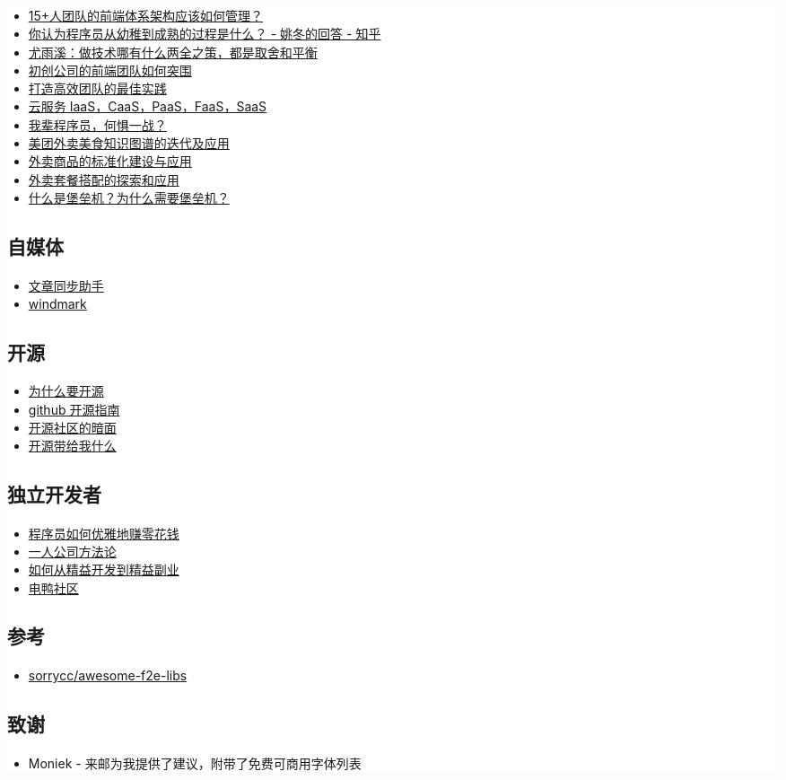 - [15+人团队的前端体系架构应该如何管理？](https://mp.weixin.qq.com/s?__biz=MzUxMzcxMzE5Ng==&mid=2247507147&idx=2&sn=bf3f9939b7b3bb9fcaab22ea838d5556&chksm=f9526988ce25e09e80fa4a401cf1346b55be6f59f9a7f5cde17a336c3ce481ada4f7b08a8eaa&scene=27#wechat_redirect)
- [你认为程序员从幼稚到成熟的过程是什么？ - 姚冬的回答 - 知乎](https://www.zhihu.com/question/411824337/answer/1470856059)
- [尤雨溪：做技术哪有什么两全之策，都是取舍和平衡](https://mp.weixin.qq.com/s/_q_SnCbGyXrNnXA876tXbA)
- [初创公司的前端团队如何突围](https://mp.weixin.qq.com/s/qO2AKK4p1-JXIDApVG08Bw)
- [打造高效团队的最佳实践](https://www.infoq.cn/article/myekmcclgexvkrq7lwny)
- [云服务 IaaS，CaaS，PaaS，FaaS，SaaS](https://medium.com/@nnilesh7756/what-are-cloud-computing-services-iaas-caas-paas-faas-saas-ac0f6022d36e)
- [我辈程序员，何惧一战？](https://mp.weixin.qq.com/s/UNjukIfikUFmZfjSECiGSA)
- [美团外卖美食知识图谱的迭代及应用](https://mp.weixin.qq.com/s/LgxxIEMaiaMtc0GIDXGG9g)
- [外卖商品的标准化建设与应用](https://mp.weixin.qq.com/s/qxbU92Z_70Z9T-XQLFyt4w)
- [外卖套餐搭配的探索和应用](https://mp.weixin.qq.com/s/F9ptjT4bjc85E5_MpyF4Xw)
- [什么是堡垒机？为什么需要堡垒机？](https://juejin.cn/post/6925212420067557390)

## 自媒体

- [文章同步助手](https://www.wechatsync.com/)
- [windmark](https://windmark.pro/)

## 开源

- [为什么要开源](https://www.zhihu.com/question/33573424)
- [github 开源指南](https://zhuanlan.zhihu.com/p/176839757)
- [开源社区的暗面](https://zhuanlan.zhihu.com/p/376516218)
- [开源带给我什么](https://segmentfault.com/a/1190000040195344)

## 独立开发者

- [程序员如何优雅地赚零花钱](https://howto-make-more-money-easychen.vercel.app/)
- [一人公司方法论](https://github.com/easychen/one-person-businesses-methodology)
- [如何从精益开发到精益副业](https://mp.weixin.qq.com/s/RCepcnE6Te9EbHKYJiWNYg)
- [电鸭社区](https://eleduck.com/)

## 参考

- [sorrycc/awesome-f2e-libs](https://github.com/sorrycc/awesome-f2e-libs)

## 致谢

- Moniek - 来邮为我提供了建议，附带了免费可商用字体列表
